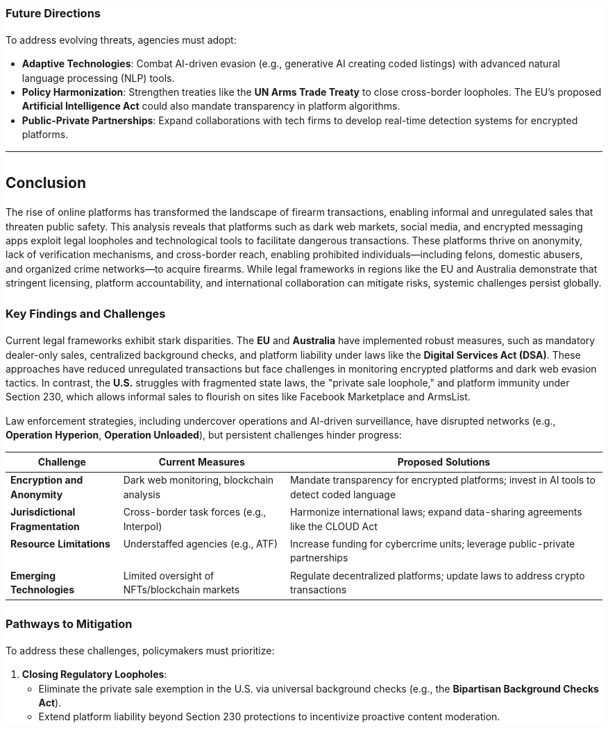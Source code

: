 ### **Future Directions**  
To address evolving threats, agencies must adopt:  
- **Adaptive Technologies**: Combat AI-driven evasion (e.g., generative AI creating coded listings) with advanced natural language processing (NLP) tools.  
- **Policy Harmonization**: Strengthen treaties like the **UN Arms Trade Treaty** to close cross-border loopholes. The EU’s proposed **Artificial Intelligence Act** could also mandate transparency in platform algorithms.  
- **Public-Private Partnerships**: Expand collaborations with tech firms to develop real-time detection systems for encrypted platforms.  

---

## Conclusion  
The rise of online platforms has transformed the landscape of firearm transactions, enabling informal and unregulated sales that threaten public safety. This analysis reveals that platforms such as dark web markets, social media, and encrypted messaging apps exploit legal loopholes and technological tools to facilitate dangerous transactions. These platforms thrive on anonymity, lack of verification mechanisms, and cross-border reach, enabling prohibited individuals—including felons, domestic abusers, and organized crime networks—to acquire firearms. While legal frameworks in regions like the EU and Australia demonstrate that stringent licensing, platform accountability, and international collaboration can mitigate risks, systemic challenges persist globally.  

### Key Findings and Challenges  
Current legal frameworks exhibit stark disparities. The **EU** and **Australia** have implemented robust measures, such as mandatory dealer-only sales, centralized background checks, and platform liability under laws like the **Digital Services Act (DSA)**. These approaches have reduced unregulated transactions but face challenges in monitoring encrypted platforms and dark web evasion tactics. In contrast, the **U.S.** struggles with fragmented state laws, the "private sale loophole," and platform immunity under Section 230, which allows informal sales to flourish on sites like Facebook Marketplace and ArmsList.  

Law enforcement strategies, including undercover operations and AI-driven surveillance, have disrupted networks (e.g., **Operation Hyperion**, **Operation Unloaded**), but persistent challenges hinder progress:  

| **Challenge**               | **Current Measures**                          | **Proposed Solutions**                                                                 |
|-----------------------------|-----------------------------------------------|---------------------------------------------------------------------------------------|
| **Encryption and Anonymity** | Dark web monitoring, blockchain analysis      | Mandate transparency for encrypted platforms; invest in AI tools to detect coded language |
| **Jurisdictional Fragmentation** | Cross-border task forces (e.g., Interpol) | Harmonize international laws; expand data-sharing agreements like the CLOUD Act         |
| **Resource Limitations**     | Understaffed agencies (e.g., ATF)            | Increase funding for cybercrime units; leverage public-private partnerships            |
| **Emerging Technologies**    | Limited oversight of NFTs/blockchain markets | Regulate decentralized platforms; update laws to address crypto transactions           |

### Pathways to Mitigation  
To address these challenges, policymakers must prioritize:  
1. **Closing Regulatory Loopholes**:  
   - Eliminate the private sale exemption in the U.S. via universal background checks (e.g., the **Bipartisan Background Checks Act**).  
   - Extend platform liability beyond Section 230 protections to incentivize proactive content moderation.  
